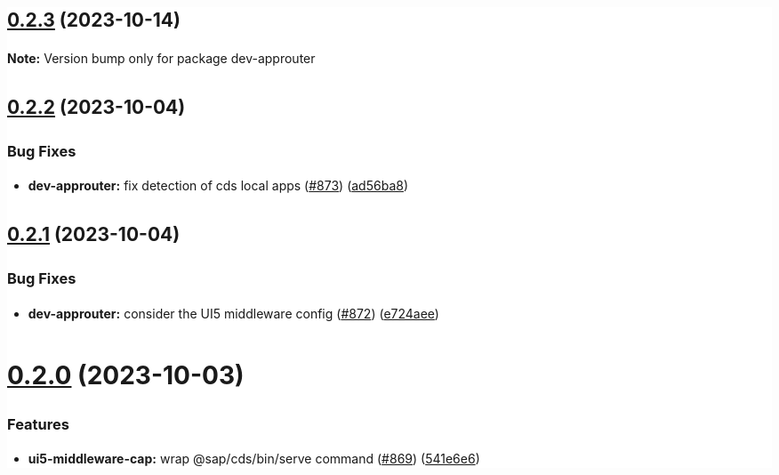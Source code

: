 



## [0.2.3](https://github.com/ui5-community/ui5-ecosystem-showcase/compare/dev-approuter@0.2.2...dev-approuter@0.2.3) (2023-10-14)

**Note:** Version bump only for package dev-approuter





## [0.2.2](https://github.com/ui5-community/ui5-ecosystem-showcase/compare/dev-approuter@0.2.1...dev-approuter@0.2.2) (2023-10-04)


### Bug Fixes

* **dev-approuter:** fix detection of cds local apps ([#873](https://github.com/ui5-community/ui5-ecosystem-showcase/issues/873)) ([ad56ba8](https://github.com/ui5-community/ui5-ecosystem-showcase/commit/ad56ba888d8fb3db1005e1cedc7dbd3b9bf625b5))





## [0.2.1](https://github.com/ui5-community/ui5-ecosystem-showcase/compare/dev-approuter@0.2.0...dev-approuter@0.2.1) (2023-10-04)


### Bug Fixes

* **dev-approuter:** consider the UI5 middleware config ([#872](https://github.com/ui5-community/ui5-ecosystem-showcase/issues/872)) ([e724aee](https://github.com/ui5-community/ui5-ecosystem-showcase/commit/e724aeeee9bbb66d3ee2070474f63f7f4ea57299))





# [0.2.0](https://github.com/ui5-community/ui5-ecosystem-showcase/compare/dev-approuter@0.1.22...dev-approuter@0.2.0) (2023-10-03)


### Features

* **ui5-middleware-cap:** wrap @sap/cds/bin/serve command ([#869](https://github.com/ui5-community/ui5-ecosystem-showcase/issues/869)) ([541e6e6](https://github.com/ui5-community/ui5-ecosystem-showcase/commit/541e6e6d8f877e4bf4e472bc576e7e33224f0e03))




